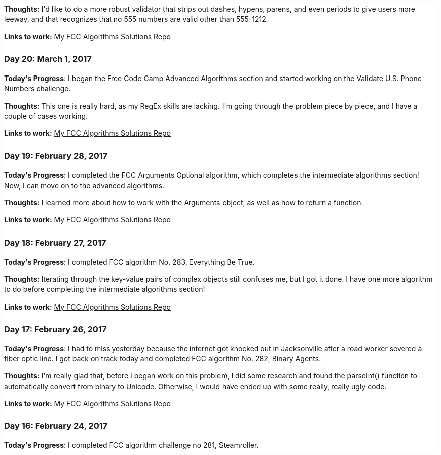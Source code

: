**Thoughts:** I'd like to do a more robust validator that strips out dashes, hypens, parens, and even periods to give users more leeway, and that recognizes that no 555 numbers are valid other than 555-1212.

**Links to work:**
[My FCC Algorithms Solutions Repo](https://github.com/trothaar/fcc-basic-algorithms)


### Day 20: March 1, 2017

**Today's Progress**: I began the Free Code Camp Advanced Algorithms section and started working on the Validate U.S. Phone Numbers challenge.

**Thoughts:** This one is really hard, as my RegEx skills are lacking. I'm going through the problem piece by piece, and I have a couple of cases working.

**Links to work:**
[My FCC Algorithms Solutions Repo](https://github.com/trothaar/fcc-basic-algorithms)

### Day 19: February 28, 2017

**Today's Progress**: I completed the FCC Arguments Optional algorithm, which completes the intermediate algorithms section! Now, I can move on to the advanced algorithms.

**Thoughts:** I learned more about how to work with the Arguments object, as well as how to return a function.

**Links to work:**
[My FCC Algorithms Solutions Repo](https://github.com/trothaar/fcc-basic-algorithms)

### Day 18: February 27, 2017

**Today's Progress**: I completed FCC algorithm No. 283, Everything Be True.

**Thoughts:** Iterating through the key-value pairs of complex objects still confuses me, but I got it done. I have one more algorithm to do before completing the intermediate algorithms section!

**Links to work:**
[My FCC Algorithms Solutions Repo](https://github.com/trothaar/fcc-basic-algorithms)

### Day 17: February 26, 2017

**Today's Progress**: I had to miss yesterday because [the internet got knocked out in Jacksonville](http://www.news4jax.com/news/local/widespread-comcast-outage-in-ne-florida) after a road worker severed a fiber optic line. I got back on track today and completed FCC algorithm No. 282, Binary Agents.

**Thoughts:** I'm really glad that, before I began work on this problem, I did some research and found the parseInt() function to automatically convert from binary to Unicode. Otherwise, I would have ended up with some really, really ugly code.

**Links to work:**
[My FCC Algorithms Solutions Repo](https://github.com/trothaar/fcc-basic-algorithms)

### Day 16: February 24, 2017

**Today's Progress**: I completed FCC algorithm challenge no 281, Steamroller.
